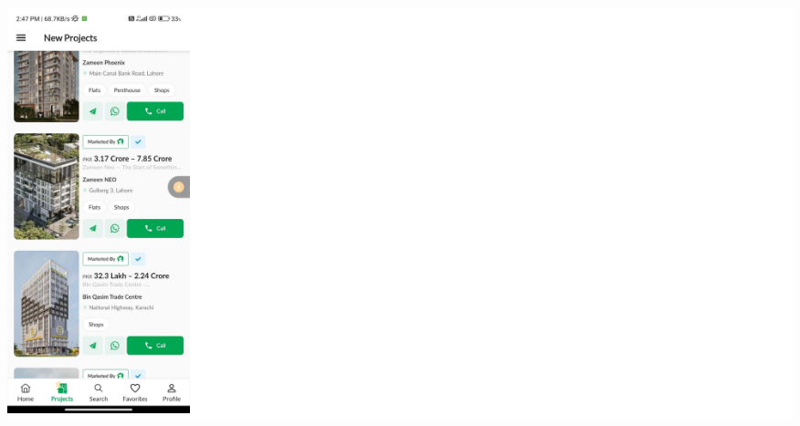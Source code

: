   <img src="Screenshot/WhatsApp Image 2025-09-11 at 3.38.30 PM.jpeg" width="200" alt="Profile"/>
</div>
